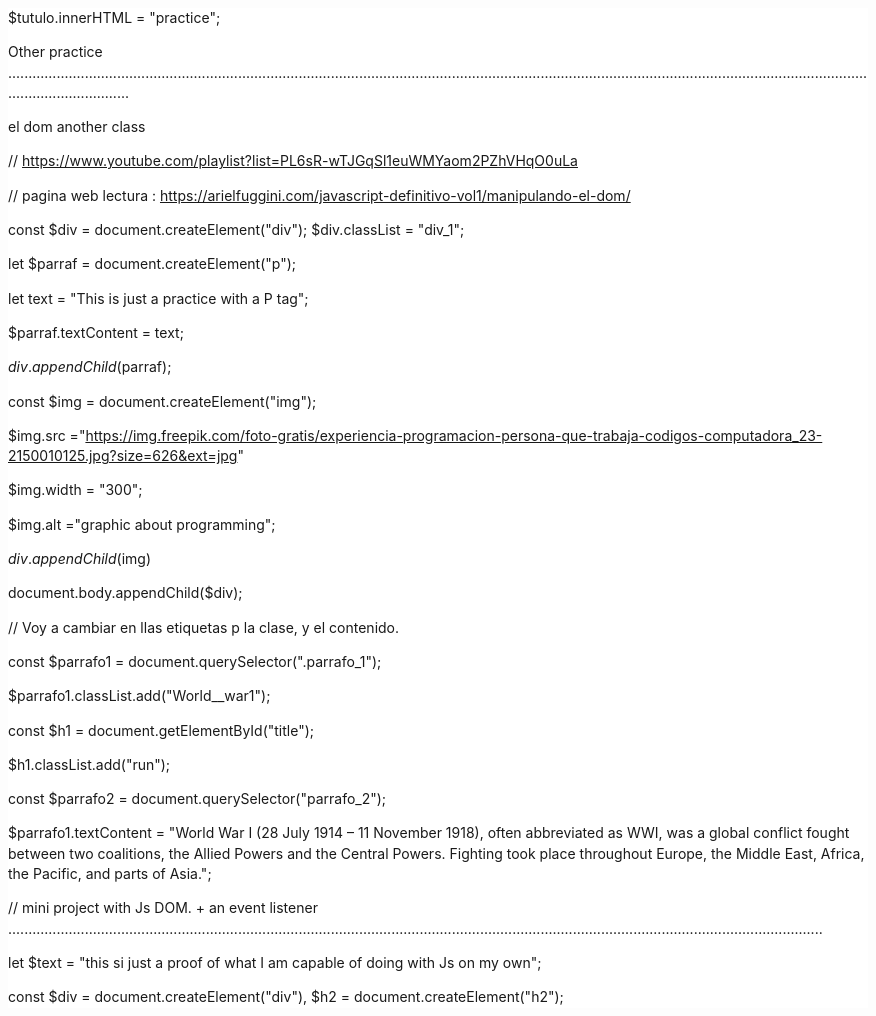 $tutulo.innerHTML = "practice";  




Other practice  ...................................................................................................................................................................................................................................................

 el dom another class

// https://www.youtube.com/playlist?list=PL6sR-wTJGqSl1euWMYaom2PZhVHqO0uLa

// pagina web lectura : https://arielfuggini.com/javascript-definitivo-vol1/manipulando-el-dom/

const $div = document.createElement("div");
$div.classList = "div_1";

let $parraf = document.createElement("p");

let text = "This is just a practice with a P tag";

$parraf.textContent = text;

$div.appendChild($parraf);

const $img = document.createElement("img");

$img.src ="https://img.freepik.com/foto-gratis/experiencia-programacion-persona-que-trabaja-codigos-computadora_23-2150010125.jpg?size=626&ext=jpg"

$img.width = "300";

$img.alt ="graphic about programming";

$div.appendChild($img)

document.body.appendChild($div);


// Voy a cambiar en llas etiquetas p la clase, y el contenido.

const $parrafo1 = document.querySelector(".parrafo_1");

$parrafo1.classList.add("World__war1");

const $h1 = document.getElementById("title");

$h1.classList.add("run");

const $parrafo2 = document.querySelector("parrafo_2");


$parrafo1.textContent = "World War I (28 July 1914 – 11 November 1918), often abbreviated as WWI, was a global conflict fought between two coalitions, the Allied Powers and the Central Powers. Fighting took place throughout Europe, the Middle East, Africa, the Pacific, and parts of Asia.";

// mini project with Js DOM. + an event listener ..........................................................................................................................................................................................................


let $text = "this si just a proof of what I am capable of doing with Js on my own";

const $div = document.createElement("div"), $h2 = document.createElement("h2");
